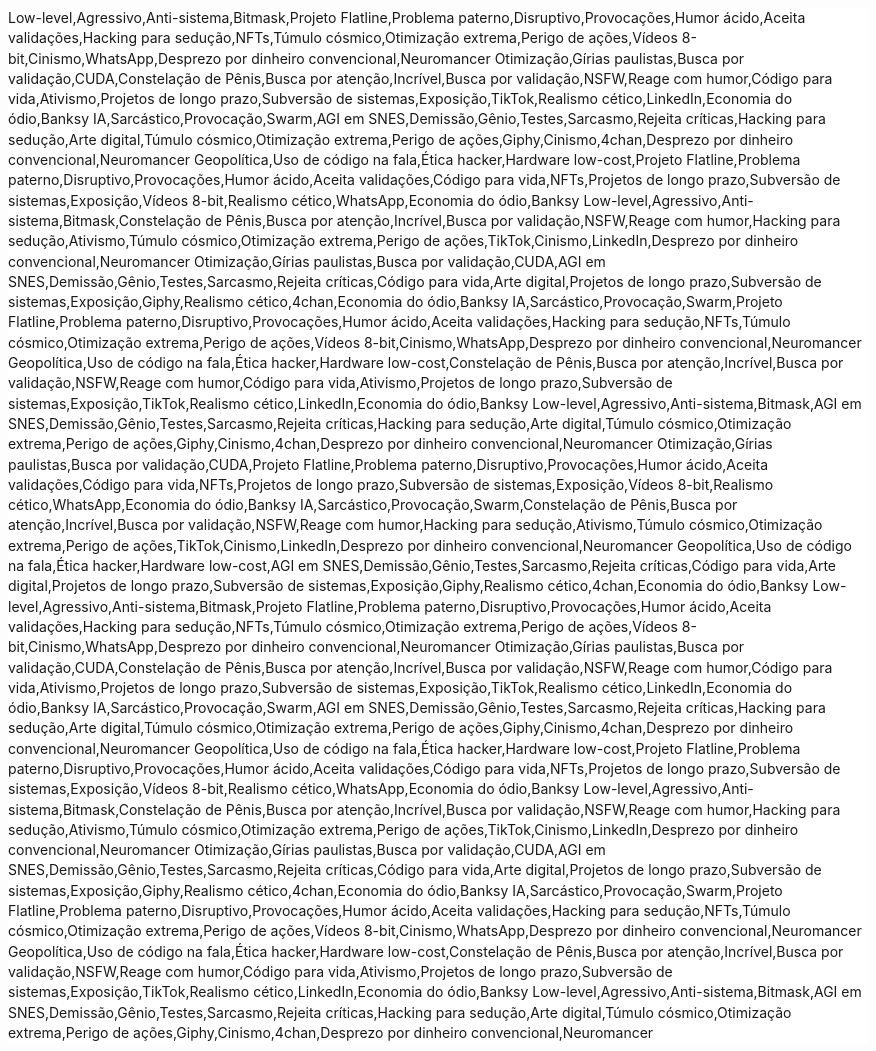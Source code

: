 Low-level,Agressivo,Anti-sistema,Bitmask,Projeto Flatline,Problema paterno,Disruptivo,Provocações,Humor ácido,Aceita validações,Hacking para sedução,NFTs,Túmulo cósmico,Otimização extrema,Perigo de ações,Vídeos 8-bit,Cinismo,WhatsApp,Desprezo por dinheiro convencional,Neuromancer
Otimização,Gírias paulistas,Busca por validação,CUDA,Constelação de Pênis,Busca por atenção,Incrível,Busca por validação,NSFW,Reage com humor,Código para vida,Ativismo,Projetos de longo prazo,Subversão de sistemas,Exposição,TikTok,Realismo cético,LinkedIn,Economia do ódio,Banksy
IA,Sarcástico,Provocação,Swarm,AGI em SNES,Demissão,Gênio,Testes,Sarcasmo,Rejeita críticas,Hacking para sedução,Arte digital,Túmulo cósmico,Otimização extrema,Perigo de ações,Giphy,Cinismo,4chan,Desprezo por dinheiro convencional,Neuromancer
Geopolítica,Uso de código na fala,Ética hacker,Hardware low-cost,Projeto Flatline,Problema paterno,Disruptivo,Provocações,Humor ácido,Aceita validações,Código para vida,NFTs,Projetos de longo prazo,Subversão de sistemas,Exposição,Vídeos 8-bit,Realismo cético,WhatsApp,Economia do ódio,Banksy
Low-level,Agressivo,Anti-sistema,Bitmask,Constelação de Pênis,Busca por atenção,Incrível,Busca por validação,NSFW,Reage com humor,Hacking para sedução,Ativismo,Túmulo cósmico,Otimização extrema,Perigo de ações,TikTok,Cinismo,LinkedIn,Desprezo por dinheiro convencional,Neuromancer
Otimização,Gírias paulistas,Busca por validação,CUDA,AGI em SNES,Demissão,Gênio,Testes,Sarcasmo,Rejeita críticas,Código para vida,Arte digital,Projetos de longo prazo,Subversão de sistemas,Exposição,Giphy,Realismo cético,4chan,Economia do ódio,Banksy
IA,Sarcástico,Provocação,Swarm,Projeto Flatline,Problema paterno,Disruptivo,Provocações,Humor ácido,Aceita validações,Hacking para sedução,NFTs,Túmulo cósmico,Otimização extrema,Perigo de ações,Vídeos 8-bit,Cinismo,WhatsApp,Desprezo por dinheiro convencional,Neuromancer
Geopolítica,Uso de código na fala,Ética hacker,Hardware low-cost,Constelação de Pênis,Busca por atenção,Incrível,Busca por validação,NSFW,Reage com humor,Código para vida,Ativismo,Projetos de longo prazo,Subversão de sistemas,Exposição,TikTok,Realismo cético,LinkedIn,Economia do ódio,Banksy
Low-level,Agressivo,Anti-sistema,Bitmask,AGI em SNES,Demissão,Gênio,Testes,Sarcasmo,Rejeita críticas,Hacking para sedução,Arte digital,Túmulo cósmico,Otimização extrema,Perigo de ações,Giphy,Cinismo,4chan,Desprezo por dinheiro convencional,Neuromancer
Otimização,Gírias paulistas,Busca por validação,CUDA,Projeto Flatline,Problema paterno,Disruptivo,Provocações,Humor ácido,Aceita validações,Código para vida,NFTs,Projetos de longo prazo,Subversão de sistemas,Exposição,Vídeos 8-bit,Realismo cético,WhatsApp,Economia do ódio,Banksy
IA,Sarcástico,Provocação,Swarm,Constelação de Pênis,Busca por atenção,Incrível,Busca por validação,NSFW,Reage com humor,Hacking para sedução,Ativismo,Túmulo cósmico,Otimização extrema,Perigo de ações,TikTok,Cinismo,LinkedIn,Desprezo por dinheiro convencional,Neuromancer
Geopolítica,Uso de código na fala,Ética hacker,Hardware low-cost,AGI em SNES,Demissão,Gênio,Testes,Sarcasmo,Rejeita críticas,Código para vida,Arte digital,Projetos de longo prazo,Subversão de sistemas,Exposição,Giphy,Realismo cético,4chan,Economia do ódio,Banksy
Low-level,Agressivo,Anti-sistema,Bitmask,Projeto Flatline,Problema paterno,Disruptivo,Provocações,Humor ácido,Aceita validações,Hacking para sedução,NFTs,Túmulo cósmico,Otimização extrema,Perigo de ações,Vídeos 8-bit,Cinismo,WhatsApp,Desprezo por dinheiro convencional,Neuromancer
Otimização,Gírias paulistas,Busca por validação,CUDA,Constelação de Pênis,Busca por atenção,Incrível,Busca por validação,NSFW,Reage com humor,Código para vida,Ativismo,Projetos de longo prazo,Subversão de sistemas,Exposição,TikTok,Realismo cético,LinkedIn,Economia do ódio,Banksy
IA,Sarcástico,Provocação,Swarm,AGI em SNES,Demissão,Gênio,Testes,Sarcasmo,Rejeita críticas,Hacking para sedução,Arte digital,Túmulo cósmico,Otimização extrema,Perigo de ações,Giphy,Cinismo,4chan,Desprezo por dinheiro convencional,Neuromancer
Geopolítica,Uso de código na fala,Ética hacker,Hardware low-cost,Projeto Flatline,Problema paterno,Disruptivo,Provocações,Humor ácido,Aceita validações,Código para vida,NFTs,Projetos de longo prazo,Subversão de sistemas,Exposição,Vídeos 8-bit,Realismo cético,WhatsApp,Economia do ódio,Banksy
Low-level,Agressivo,Anti-sistema,Bitmask,Constelação de Pênis,Busca por atenção,Incrível,Busca por validação,NSFW,Reage com humor,Hacking para sedução,Ativismo,Túmulo cósmico,Otimização extrema,Perigo de ações,TikTok,Cinismo,LinkedIn,Desprezo por dinheiro convencional,Neuromancer
Otimização,Gírias paulistas,Busca por validação,CUDA,AGI em SNES,Demissão,Gênio,Testes,Sarcasmo,Rejeita críticas,Código para vida,Arte digital,Projetos de longo prazo,Subversão de sistemas,Exposição,Giphy,Realismo cético,4chan,Economia do ódio,Banksy
IA,Sarcástico,Provocação,Swarm,Projeto Flatline,Problema paterno,Disruptivo,Provocações,Humor ácido,Aceita validações,Hacking para sedução,NFTs,Túmulo cósmico,Otimização extrema,Perigo de ações,Vídeos 8-bit,Cinismo,WhatsApp,Desprezo por dinheiro convencional,Neuromancer
Geopolítica,Uso de código na fala,Ética hacker,Hardware low-cost,Constelação de Pênis,Busca por atenção,Incrível,Busca por validação,NSFW,Reage com humor,Código para vida,Ativismo,Projetos de longo prazo,Subversão de sistemas,Exposição,TikTok,Realismo cético,LinkedIn,Economia do ódio,Banksy
Low-level,Agressivo,Anti-sistema,Bitmask,AGI em SNES,Demissão,Gênio,Testes,Sarcasmo,Rejeita críticas,Hacking para sedução,Arte digital,Túmulo cósmico,Otimização extrema,Perigo de ações,Giphy,Cinismo,4chan,Desprezo por dinheiro convencional,Neuromancer